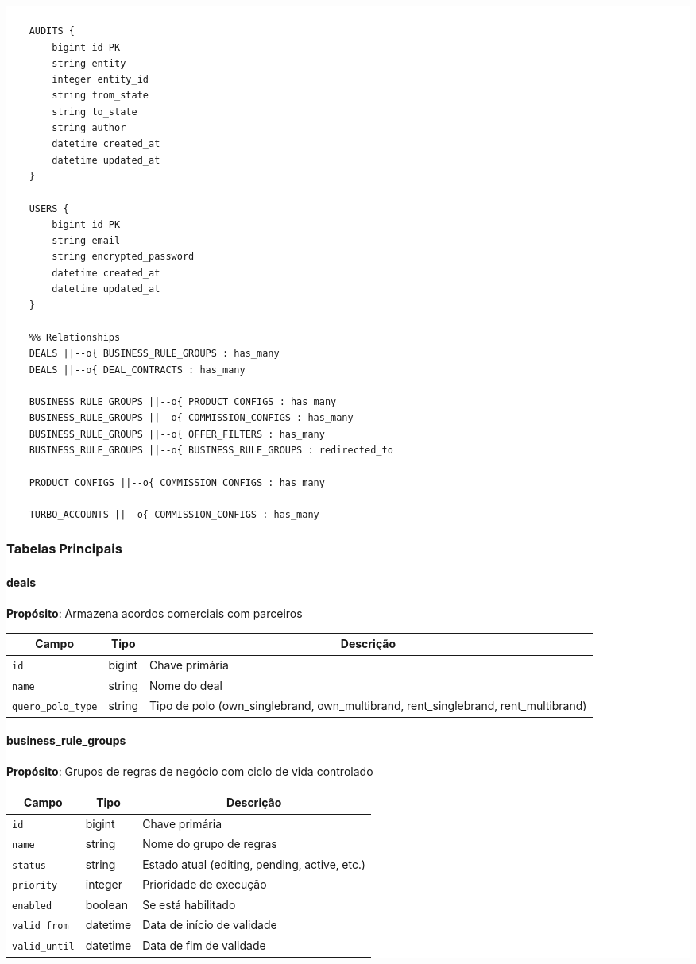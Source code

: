 ```mermaid
    
    AUDITS {
        bigint id PK
        string entity
        integer entity_id
        string from_state
        string to_state
        string author
        datetime created_at
        datetime updated_at
    }
    
    USERS {
        bigint id PK
        string email
        string encrypted_password
        datetime created_at
        datetime updated_at
    }

    %% Relationships
    DEALS ||--o{ BUSINESS_RULE_GROUPS : has_many
    DEALS ||--o{ DEAL_CONTRACTS : has_many
    
    BUSINESS_RULE_GROUPS ||--o{ PRODUCT_CONFIGS : has_many
    BUSINESS_RULE_GROUPS ||--o{ COMMISSION_CONFIGS : has_many
    BUSINESS_RULE_GROUPS ||--o{ OFFER_FILTERS : has_many
    BUSINESS_RULE_GROUPS ||--o{ BUSINESS_RULE_GROUPS : redirected_to
    
    PRODUCT_CONFIGS ||--o{ COMMISSION_CONFIGS : has_many
    
    TURBO_ACCOUNTS ||--o{ COMMISSION_CONFIGS : has_many
```

### Tabelas Principais

#### deals
**Propósito**: Armazena acordos comerciais com parceiros

| Campo | Tipo | Descrição |
|-------|------|-----------|
| `id` | bigint | Chave primária |
| `name` | string | Nome do deal |
| `quero_polo_type` | string | Tipo de polo (own_singlebrand, own_multibrand, rent_singlebrand, rent_multibrand) |

#### business_rule_groups
**Propósito**: Grupos de regras de negócio com ciclo de vida controlado

| Campo | Tipo | Descrição |
|-------|------|-----------|
| `id` | bigint | Chave primária |
| `name` | string | Nome do grupo de regras |
| `status` | string | Estado atual (editing, pending, active, etc.) |
| `priority` | integer | Prioridade de execução |
| `enabled` | boolean | Se está habilitado |
| `valid_from` | datetime | Data de início de validade |
| `valid_until` | datetime | Data de fim de validade |